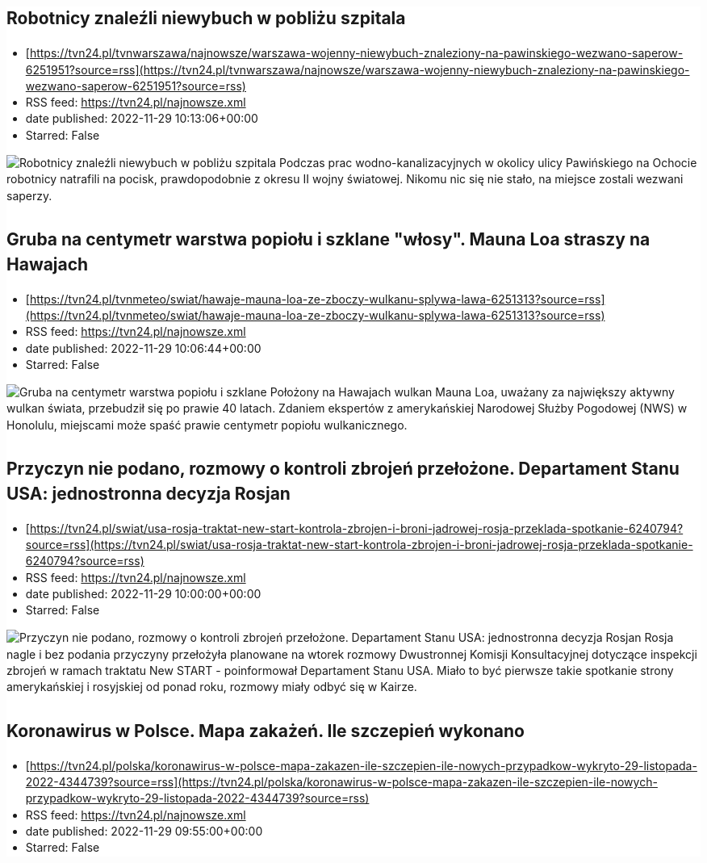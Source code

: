 ## Robotnicy znaleźli niewybuch w pobliżu szpitala
 - [https://tvn24.pl/tvnwarszawa/najnowsze/warszawa-wojenny-niewybuch-znaleziony-na-pawinskiego-wezwano-saperow-6251951?source=rss](https://tvn24.pl/tvnwarszawa/najnowsze/warszawa-wojenny-niewybuch-znaleziony-na-pawinskiego-wezwano-saperow-6251951?source=rss)
 - RSS feed: https://tvn24.pl/najnowsze.xml
 - date published: 2022-11-29 10:13:06+00:00
 - Starred: False

<img alt="Robotnicy znaleźli niewybuch w pobliżu szpitala" src="https://tvn24.pl/tvnwarszawa/najnowsze/cdn-zdjecie-xlakjj-niewybuch-zabezpieczyla-policja-47158/alternates/LANDSCAPE_1280" />
    Podczas prac wodno-kanalizacyjnych w okolicy ulicy Pawińskiego na Ochocie robotnicy natrafili na pocisk, prawdopodobnie z okresu II wojny światowej. Nikomu nic się nie stało, na miejsce zostali wezwani saperzy.

## Gruba na centymetr warstwa popiołu i szklane "włosy". Mauna Loa straszy na Hawajach
 - [https://tvn24.pl/tvnmeteo/swiat/hawaje-mauna-loa-ze-zboczy-wulkanu-splywa-lawa-6251313?source=rss](https://tvn24.pl/tvnmeteo/swiat/hawaje-mauna-loa-ze-zboczy-wulkanu-splywa-lawa-6251313?source=rss)
 - RSS feed: https://tvn24.pl/najnowsze.xml
 - date published: 2022-11-29 10:06:44+00:00
 - Starred: False

<img alt="Gruba na centymetr warstwa popiołu i szklane " src="https://tvn24.pl/tvnmeteo/najnowsze/cdn-zdjecie-h4fjjn-erupcja-wulkanu-mauna-loa-6251354/alternates/LANDSCAPE_1280" />
    Położony na Hawajach wulkan Mauna Loa, uważany za największy aktywny wulkan świata, przebudził się po prawie 40 latach. Zdaniem ekspertów z amerykańskiej Narodowej Służby Pogodowej (NWS) w Honolulu, miejscami może spaść prawie centymetr popiołu wulkanicznego.

## Przyczyn nie podano, rozmowy o kontroli zbrojeń przełożone. Departament Stanu USA: jednostronna decyzja Rosjan
 - [https://tvn24.pl/swiat/usa-rosja-traktat-new-start-kontrola-zbrojen-i-broni-jadrowej-rosja-przeklada-spotkanie-6240794?source=rss](https://tvn24.pl/swiat/usa-rosja-traktat-new-start-kontrola-zbrojen-i-broni-jadrowej-rosja-przeklada-spotkanie-6240794?source=rss)
 - RSS feed: https://tvn24.pl/najnowsze.xml
 - date published: 2022-11-29 10:00:00+00:00
 - Starred: False

<img alt="Przyczyn nie podano, rozmowy o kontroli zbrojeń przełożone. Departament Stanu USA: jednostronna decyzja Rosjan" src="https://tvn24.pl/najnowsze/cdn-zdjecie-xa0sp8-widok-na-kreml-5010127/alternates/LANDSCAPE_1280" />
    Rosja nagle i bez podania przyczyny przełożyła planowane na wtorek rozmowy Dwustronnej Komisji Konsultacyjnej dotyczące inspekcji zbrojeń w ramach traktatu New START - poinformował Departament Stanu USA. Miało to być pierwsze takie spotkanie strony amerykańskiej i rosyjskiej od ponad roku, rozmowy miały odbyć się w Kairze.

## Koronawirus w Polsce. Mapa zakażeń. Ile szczepień wykonano
 - [https://tvn24.pl/polska/koronawirus-w-polsce-mapa-zakazen-ile-szczepien-ile-nowych-przypadkow-wykryto-29-listopada-2022-4344739?source=rss](https://tvn24.pl/polska/koronawirus-w-polsce-mapa-zakazen-ile-szczepien-ile-nowych-przypadkow-wykryto-29-listopada-2022-4344739?source=rss)
 - RSS feed: https://tvn24.pl/najnowsze.xml
 - date published: 2022-11-29 09:55:00+00:00
 - Starred: False
